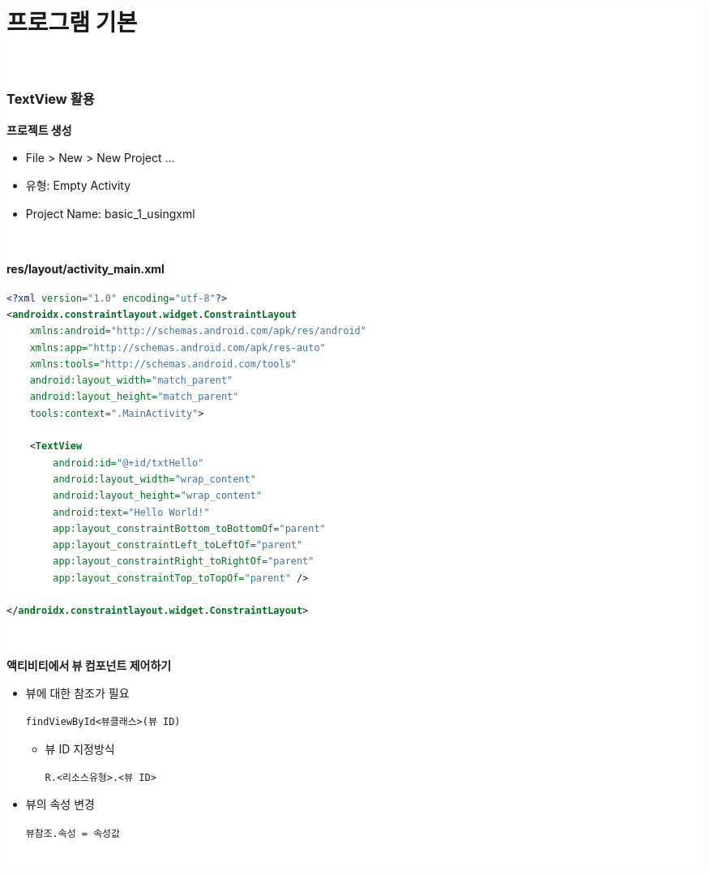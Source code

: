 # 프로그램 기본

<br>

### TextView 활용

**프로젝트 생성**

-   File > New > New Project …
-   유형: Empty Activity

-   Project Name: basic_1_usingxml

<br>

**res/layout/activity_main.xml**

```xml
<?xml version="1.0" encoding="utf-8"?>
<androidx.constraintlayout.widget.ConstraintLayout
    xmlns:android="http://schemas.android.com/apk/res/android"
    xmlns:app="http://schemas.android.com/apk/res-auto"
    xmlns:tools="http://schemas.android.com/tools"
    android:layout_width="match_parent"
    android:layout_height="match_parent"
    tools:context=".MainActivity">
    
    <TextView
        android:id="@+id/txtHello"
        android:layout_width="wrap_content"
        android:layout_height="wrap_content"
        android:text="Hello World!"
        app:layout_constraintBottom_toBottomOf="parent"
        app:layout_constraintLeft_toLeftOf="parent"
        app:layout_constraintRight_toRightOf="parent"
        app:layout_constraintTop_toTopOf="parent" />
    
</androidx.constraintlayout.widget.ConstraintLayout>
```

<br>

**액티비티에서 뷰 컴포넌트 제어하기**

-   뷰에 대한 참조가 필요

    `findViewById<뷰클래스>(뷰 ID)`

    -   뷰 ID 지정방식

        `R.<리소스유형>.<뷰 ID>`

-   뷰의 속성 변경

    `뷰참조.속성 = 속성값`

<br>
